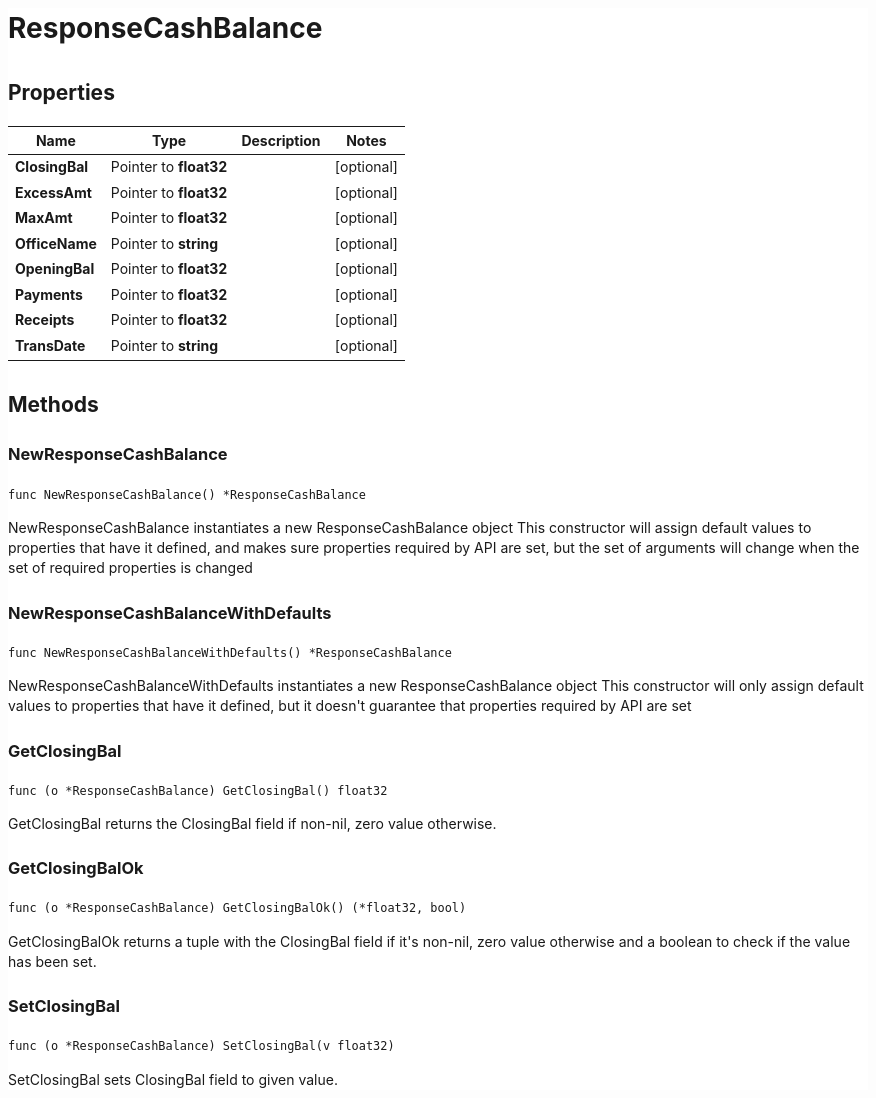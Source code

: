 # ResponseCashBalance

## Properties

Name | Type | Description | Notes
------------ | ------------- | ------------- | -------------
**ClosingBal** | Pointer to **float32** |  | [optional] 
**ExcessAmt** | Pointer to **float32** |  | [optional] 
**MaxAmt** | Pointer to **float32** |  | [optional] 
**OfficeName** | Pointer to **string** |  | [optional] 
**OpeningBal** | Pointer to **float32** |  | [optional] 
**Payments** | Pointer to **float32** |  | [optional] 
**Receipts** | Pointer to **float32** |  | [optional] 
**TransDate** | Pointer to **string** |  | [optional] 

## Methods

### NewResponseCashBalance

`func NewResponseCashBalance() *ResponseCashBalance`

NewResponseCashBalance instantiates a new ResponseCashBalance object
This constructor will assign default values to properties that have it defined,
and makes sure properties required by API are set, but the set of arguments
will change when the set of required properties is changed

### NewResponseCashBalanceWithDefaults

`func NewResponseCashBalanceWithDefaults() *ResponseCashBalance`

NewResponseCashBalanceWithDefaults instantiates a new ResponseCashBalance object
This constructor will only assign default values to properties that have it defined,
but it doesn't guarantee that properties required by API are set

### GetClosingBal

`func (o *ResponseCashBalance) GetClosingBal() float32`

GetClosingBal returns the ClosingBal field if non-nil, zero value otherwise.

### GetClosingBalOk

`func (o *ResponseCashBalance) GetClosingBalOk() (*float32, bool)`

GetClosingBalOk returns a tuple with the ClosingBal field if it's non-nil, zero value otherwise
and a boolean to check if the value has been set.

### SetClosingBal

`func (o *ResponseCashBalance) SetClosingBal(v float32)`

SetClosingBal sets ClosingBal field to given value.
